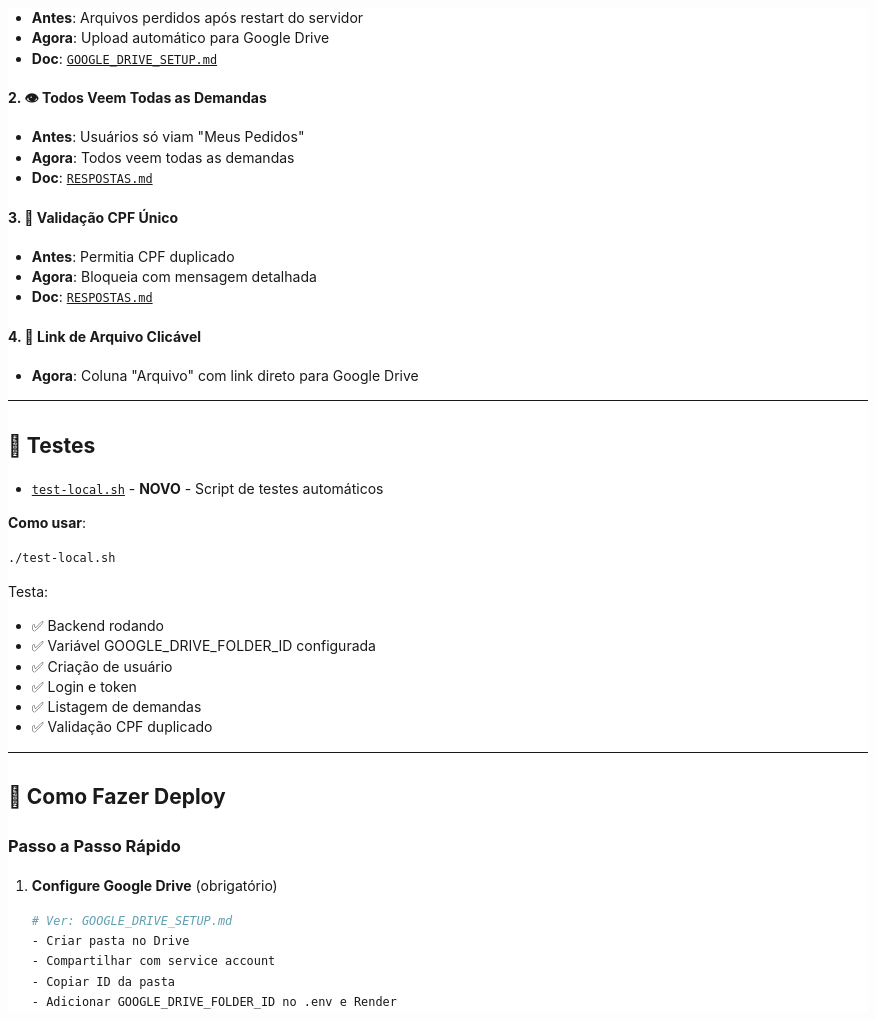 - **Antes**: Arquivos perdidos após restart do servidor
- **Agora**: Upload automático para Google Drive
- **Doc**: [`GOOGLE_DRIVE_SETUP.md`](GOOGLE_DRIVE_SETUP.md)

#### 2. 👁️ Todos Veem Todas as Demandas

- **Antes**: Usuários só viam "Meus Pedidos"
- **Agora**: Todos veem todas as demandas
- **Doc**: [`RESPOSTAS.md`](RESPOSTAS.md#2️⃣)

#### 3. 🚫 Validação CPF Único

- **Antes**: Permitia CPF duplicado
- **Agora**: Bloqueia com mensagem detalhada
- **Doc**: [`RESPOSTAS.md`](RESPOSTAS.md#3️⃣)

#### 4. 📎 Link de Arquivo Clicável

- **Agora**: Coluna "Arquivo" com link direto para Google Drive

---

## 🧪 Testes

- [`test-local.sh`](test-local.sh) - **NOVO** - Script de testes automáticos

**Como usar**:

```bash
./test-local.sh
```

Testa:

- ✅ Backend rodando
- ✅ Variável GOOGLE_DRIVE_FOLDER_ID configurada
- ✅ Criação de usuário
- ✅ Login e token
- ✅ Listagem de demandas
- ✅ Validação CPF duplicado

---

## 🚀 Como Fazer Deploy

### Passo a Passo Rápido

1. **Configure Google Drive** (obrigatório)

   ```bash
   # Ver: GOOGLE_DRIVE_SETUP.md
   - Criar pasta no Drive
   - Compartilhar com service account
   - Copiar ID da pasta
   - Adicionar GOOGLE_DRIVE_FOLDER_ID no .env e Render
   ```
